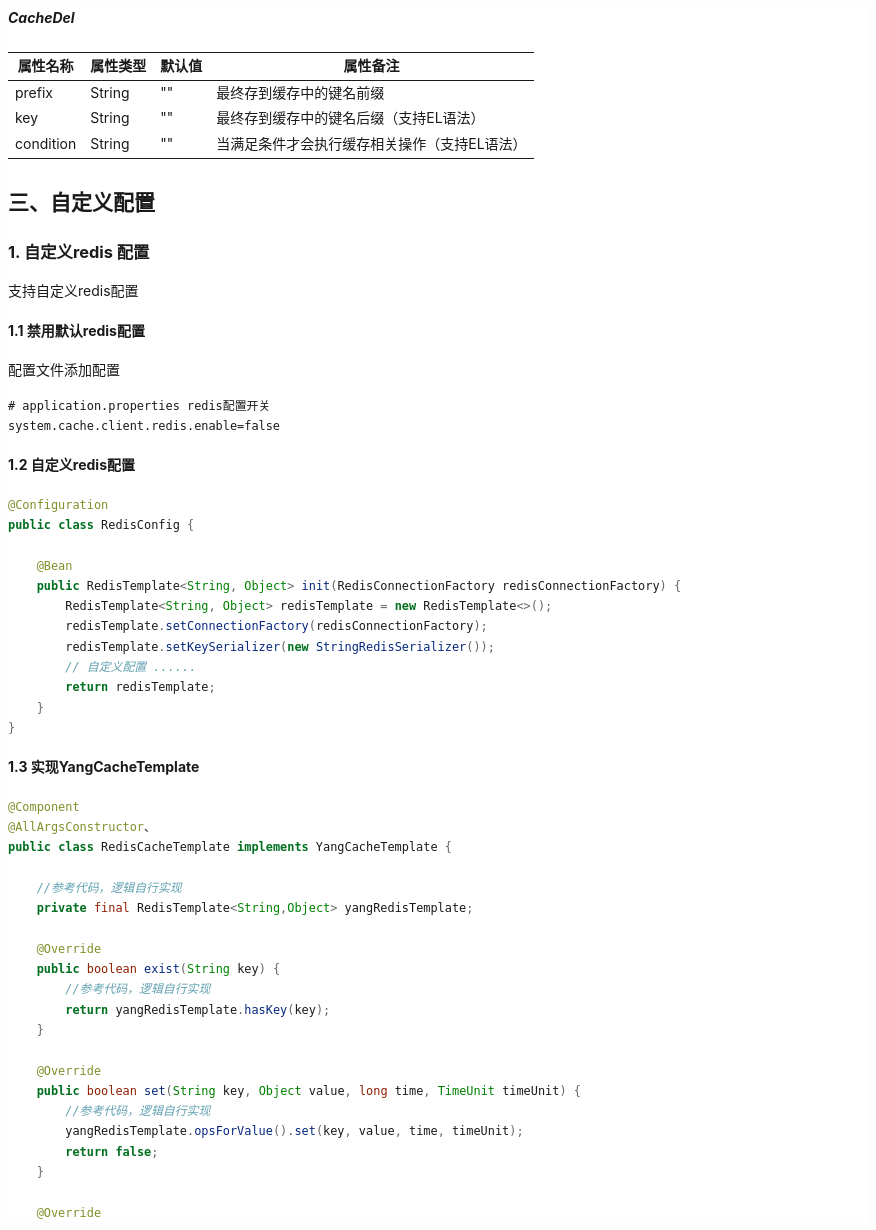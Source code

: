##### CacheDel

| 属性名称  | 属性类型 | 默认值 | 属性备注                                     |
| --------- | -------- | ------ | -------------------------------------------- |
| prefix    | String   | ""     | 最终存到缓存中的键名前缀                     |
| key       | String   | ""     | 最终存到缓存中的键名后缀（支持EL语法）       |
| condition | String   | ""     | 当满足条件才会执行缓存相关操作（支持EL语法） |


## 三、自定义配置

### 1. 自定义redis 配置

支持自定义redis配置

#### 1.1 禁用默认redis配置

配置文件添加配置

```properties
# application.properties redis配置开关
system.cache.client.redis.enable=false
```

#### 1.2 自定义redis配置

```java
@Configuration
public class RedisConfig {

    @Bean
    public RedisTemplate<String, Object> init(RedisConnectionFactory redisConnectionFactory) {
        RedisTemplate<String, Object> redisTemplate = new RedisTemplate<>();
        redisTemplate.setConnectionFactory(redisConnectionFactory);
        redisTemplate.setKeySerializer(new StringRedisSerializer());
        // 自定义配置 ......
        return redisTemplate;
    }
}
```

#### 1.3 实现YangCacheTemplate

```java
@Component
@AllArgsConstructor、
public class RedisCacheTemplate implements YangCacheTemplate {

    //参考代码，逻辑自行实现
    private final RedisTemplate<String,Object> yangRedisTemplate;

    @Override
    public boolean exist(String key) {
        //参考代码，逻辑自行实现
        return yangRedisTemplate.hasKey(key);
    }

    @Override
    public boolean set(String key, Object value, long time, TimeUnit timeUnit) {
        //参考代码，逻辑自行实现
        yangRedisTemplate.opsForValue().set(key, value, time, timeUnit);
        return false;
    }

    @Override
```